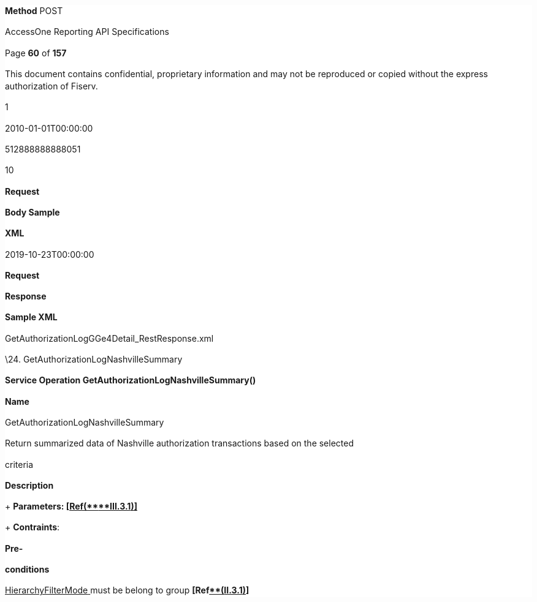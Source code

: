 **Method** POST

AccessOne Reporting API Specifications

Page **60** of **157**

This document contains confidential, proprietary information and may not be reproduced or copied without the express authorization of Fiserv.





<MerchantSummaryFilter xmlns="http://api.lonestar.com/types">

<CurrentPageIndex>1</CurrentPageIndex>

<FromDate>2010-01-01T00:00:00</FromDate>

<MerchantNumber>512888888888051</MerchantNumber>

<PageSize>10</PageSize>

**Request**

**Body Sample**

**XML**

<ToDate>2019-10-23T00:00:00</ToDate>

</MerchantSummaryFilter>

**Request**

**Response**

**Sample XML**

GetAuthorizationLogGGe4Detail\_RestResponse.xml

\24. GetAuthorizationLogNashvilleSummary

**Service Operation GetAuthorizationLogNashvilleSummary()**

**Name**

GetAuthorizationLogNashvilleSummary

Return summarized data of Nashville authorization transactions based on the selected

criteria

**Description**

\+ **Parameters: [[Ref(**](#br18)[**III.3.1](#br18)[**)\]**](#br18)**

\+ **Contraints**:

**Pre-**

**conditions**

[HierarchyFilterMode](#br14)[ ](#br14)must be belong to group **[Ref[**(](#br14)[II.3.1](#br14)[)](#br14)]**
